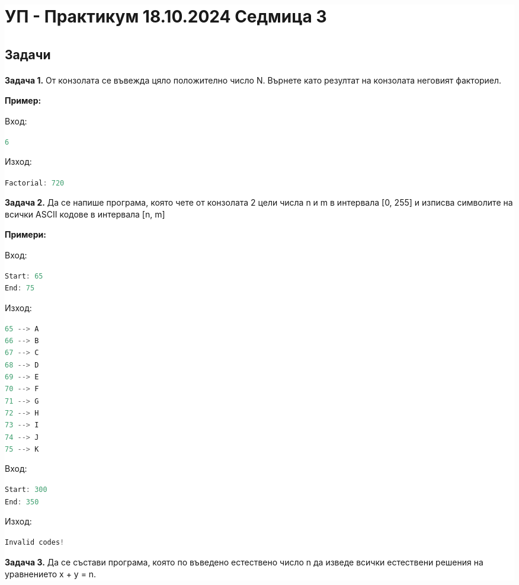# УП - Практикум 18.10.2024 Седмица 3 
## Задачи

**Задача 1.** От конзолата се въвежда цяло положително число N. Върнете като резултат на конзолата неговият факториел.

**Пример:**

Вход:
```c++
6
```
Изход:
```c++
Factorial: 720
```

**Задача 2.** Да се напише програма, която чете от конзолата 2 цели числа n и m в интервала [0, 255] и изписва символите на всички ASCII кодове в интервала [n, m]

**Примери:**

Вход:
```c++
Start: 65
End: 75
```

Изход:
```c++
65 --> A  
66 --> B  
67 --> C  
68 --> D  
69 --> E  
70 --> F  
71 --> G  
72 --> H  
73 --> I  
74 --> J  
75 --> K
```
Вход:
```c++
Start: 300
End: 350
```
Изход:
```c++
Invalid codes!
```

**Задача 3.** Да се състави програма, която по въведено естествено число n да изведе всички естествени решения на уравнението x + y = n.

